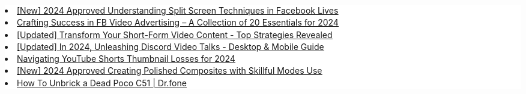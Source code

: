 <li><a href="https://facebook-videos.techidaily.com/new-2024-approved-understanding-split-screen-techniques-in-facebook-lives/"><u>[New] 2024 Approved  Understanding Split Screen Techniques in Facebook Lives</u></a></li>
<li><a href="https://facebook-clips.techidaily.com/crafting-success-in-fb-video-advertising-a-collection-of-20-essentials-for-2024/"><u>Crafting Success in FB Video Advertising – A Collection of 20 Essentials for 2024</u></a></li>
<li><a href="https://eaxpv-info.techidaily.com/updated-transform-your-short-form-video-content-top-strategies-revealed/"><u>[Updated] Transform Your Short-Form Video Content - Top Strategies Revealed</u></a></li>
<li><a href="https://discord-videos.techidaily.com/updated-in-2024-unleashing-discord-video-talks-desktop-and-mobile-guide/"><u>[Updated] In 2024, Unleashing Discord Video Talks - Desktop & Mobile Guide</u></a></li>
<li><a href="https://youtube-lab.techidaily.com/ating-youtube-shorts-thumbnail-losses-for-2024/"><u>Navigating YouTube Shorts Thumbnail Losses for 2024</u></a></li>
<li><a href="https://remote-screen-capture.techidaily.com/new-2024-approved-creating-polished-composites-with-skillful-modes-use/"><u>[New] 2024 Approved  Creating Polished Composites with Skillful Modes Use</u></a></li>
<li><a href="https://howto.techidaily.com/how-to-unbrick-a-dead-poco-c51-drfone-by-drfone-fix-android-problems-fix-android-problems/"><u>How To Unbrick a Dead Poco C51 | Dr.fone</u></a></li>
</ul></div>
